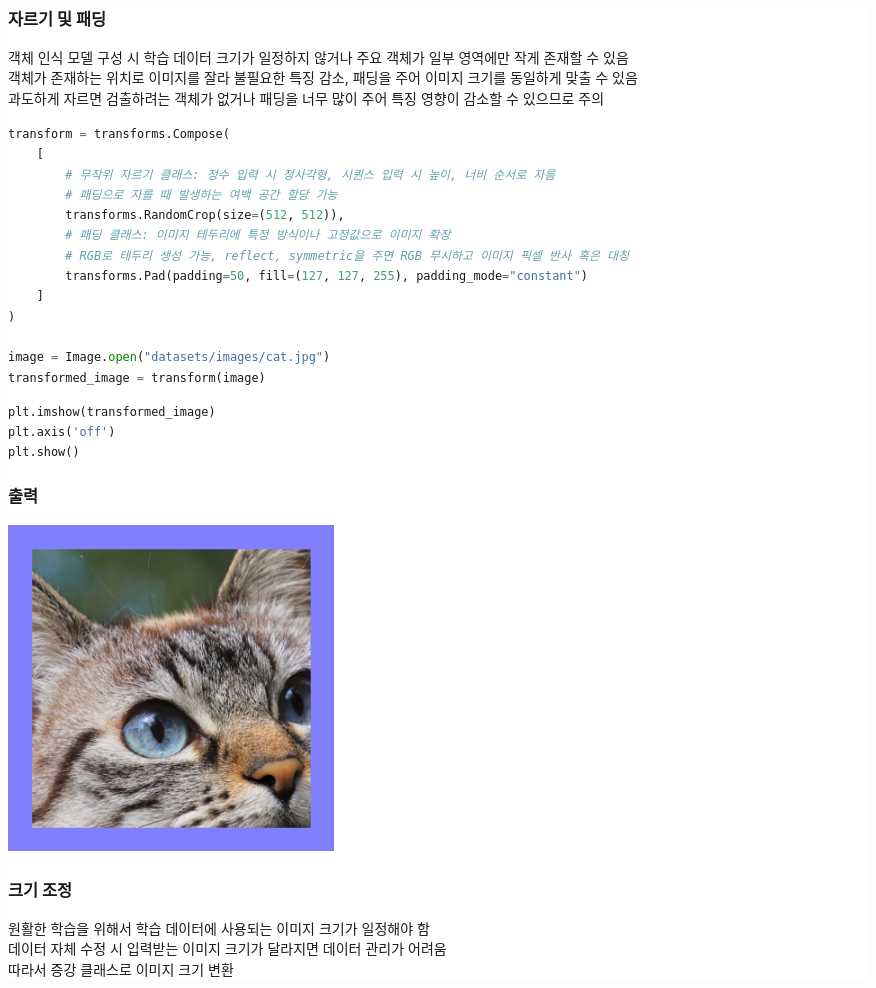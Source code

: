 ### 자르기 및 패딩

객체 인식 모델 구성 시 학습 데이터 크기가 일정하지 않거나 주요 객체가 일부 영역에만 작게 존재할 수 있음  
객체가 존재하는 위치로 이미지를 잘라 불필요한 특징 감소, 패딩을 주어 이미지 크기를 동일하게 맞출 수 있음  
과도하게 자르면 검출하려는 객체가 없거나 패딩을 너무 많이 주어 특징 영향이 감소할 수 있으므로 주의  

```python
transform = transforms.Compose(
    [
        # 무작위 자르기 클래스: 정수 입력 시 정사각형, 시퀀스 입력 시 높이, 너비 순서로 자름
        # 패딩으로 자를 때 발생하는 여백 공간 할당 가능
        transforms.RandomCrop(size=(512, 512)),
        # 패딩 클래스: 이미지 테두리에 특정 방식이나 고정값으로 이미지 확장
        # RGB로 테두리 생성 가능, reflect, symmetric을 주면 RGB 무시하고 이미지 픽셀 반사 혹은 대칭
        transforms.Pad(padding=50, fill=(127, 127, 255), padding_mode="constant")  
    ]
)

image = Image.open("datasets/images/cat.jpg")
transformed_image = transform(image)
```

```python
plt.imshow(transformed_image)
plt.axis('off')
plt.show()
```

### 출력

![crop](/assets/images/25010601/crop.png)  

### 크기 조정 

원활한 학습을 위해서 학습 데이터에 사용되는 이미지 크기가 일정해야 함  
데이터 자체 수정 시 입력받는 이미지 크기가 달라지면 데이터 관리가 어려움  
따라서 증강 클래스로 이미지 크기 변환  
